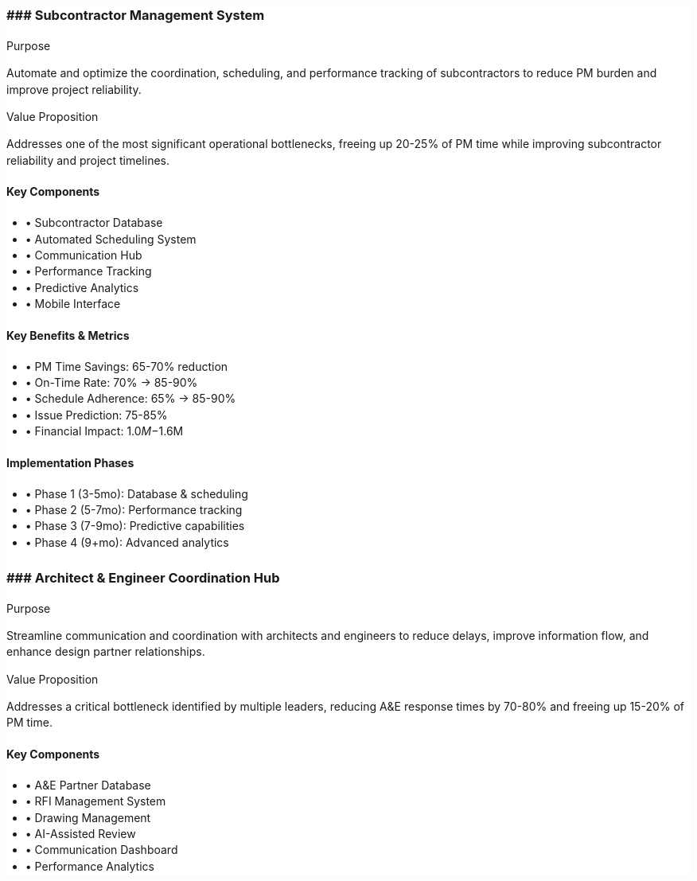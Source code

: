 ### \#\#\# Subcontractor Management System

Purpose

Automate and optimize the coordination, scheduling, and performance tracking of subcontractors to reduce PM burden and improve project reliability.

Value Proposition

Addresses one of the most significant operational bottlenecks, freeing up 20-25% of PM time while improving subcontractor reliability and project timelines.

#### Key Components

- • Subcontractor Database
- • Automated Scheduling System
- • Communication Hub
- • Performance Tracking
- • Predictive Analytics
- • Mobile Interface

#### Key Benefits & Metrics

- • PM Time Savings: 65-70% reduction
- • On-Time Rate: 70% → 85-90%
- • Schedule Adherence: 65% → 85-90%
- • Issue Prediction: 75-85%
- • Financial Impact: $1.0M-$1.6M

#### Implementation Phases

- • Phase 1 (3-5mo): Database & scheduling
- • Phase 2 (5-7mo): Performance tracking
- • Phase 3 (7-9mo): Predictive capabilities
- • Phase 4 (9+mo): Advanced analytics

### \#\#\# Architect & Engineer Coordination Hub

Purpose

Streamline communication and coordination with architects and engineers to reduce delays, improve information flow, and enhance design partner relationships.

Value Proposition

Addresses a critical bottleneck identified by multiple leaders, reducing A&E response times by 70-80% and freeing up 15-20% of PM time.

#### Key Components

- • A&E Partner Database
- • RFI Management System
- • Drawing Management
- • AI-Assisted Review
- • Communication Dashboard
- • Performance Analytics
